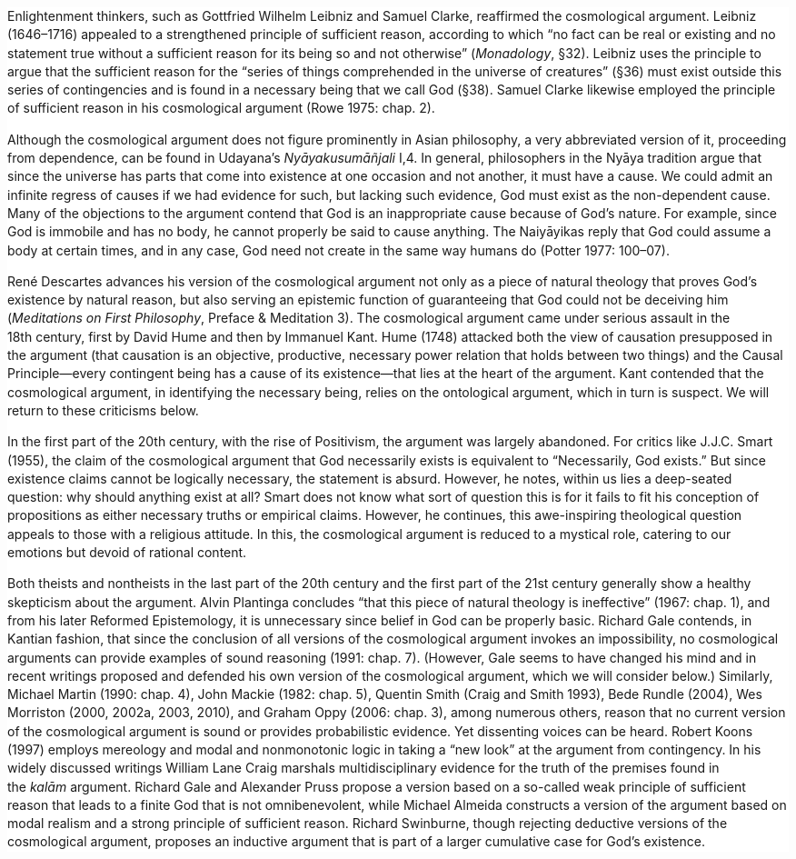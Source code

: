 Enlightenment thinkers, such as Gottfried Wilhelm Leibniz and Samuel Clarke, reaffirmed the cosmological argument. Leibniz (1646–1716) appealed to a strengthened principle of sufficient reason, according to which “no fact can be real or existing and no statement true without a sufficient reason for its being so and not otherwise” (_Monadology_, §32). Leibniz uses the principle to argue that the sufficient reason for the “series of things comprehended in the universe of creatures” (§36) must exist outside this series of contingencies and is found in a necessary being that we call God (§38). Samuel Clarke likewise employed the principle of sufficient reason in his cosmological argument (Rowe 1975: chap. 2).

Although the cosmological argument does not figure prominently in Asian philosophy, a very abbreviated version of it, proceeding from dependence, can be found in Udayana’s _Nyāyakusumāñjali_ I,4. In general, philosophers in the Nyāya tradition argue that since the universe has parts that come into existence at one occasion and not another, it must have a cause. We could admit an infinite regress of causes if we had evidence for such, but lacking such evidence, God must exist as the non-dependent cause. Many of the objections to the argument contend that God is an inappropriate cause because of God’s nature. For example, since God is immobile and has no body, he cannot properly be said to cause anything. The Naiyāyikas reply that God could assume a body at certain times, and in any case, God need not create in the same way humans do (Potter 1977: 100–07).

René Descartes advances his version of the cosmological argument not only as a piece of natural theology that proves God’s existence by natural reason, but also serving an epistemic function of guaranteeing that God could not be deceiving him (_Meditations on First Philosophy_, Preface & Meditation 3). The cosmological argument came under serious assault in the 18th century, first by David Hume and then by Immanuel Kant. Hume (1748) attacked both the view of causation presupposed in the argument (that causation is an objective, productive, necessary power relation that holds between two things) and the Causal Principle—every contingent being has a cause of its existence—that lies at the heart of the argument. Kant contended that the cosmological argument, in identifying the necessary being, relies on the ontological argument, which in turn is suspect. We will return to these criticisms below.

In the first part of the 20th century, with the rise of Positivism, the argument was largely abandoned. For critics like J.J.C. Smart (1955), the claim of the cosmological argument that God necessarily exists is equivalent to “Necessarily, God exists.” But since existence claims cannot be logically necessary, the statement is absurd. However, he notes, within us lies a deep-seated question: why should anything exist at all? Smart does not know what sort of question this is for it fails to fit his conception of propositions as either necessary truths or empirical claims. However, he continues, this awe-inspiring theological question appeals to those with a religious attitude. In this, the cosmological argument is reduced to a mystical role, catering to our emotions but devoid of rational content.

Both theists and nontheists in the last part of the 20th century and the first part of the 21st century generally show a healthy skepticism about the argument. Alvin Plantinga concludes “that this piece of natural theology is ineffective” (1967: chap. 1), and from his later Reformed Epistemology, it is unnecessary since belief in God can be properly basic. Richard Gale contends, in Kantian fashion, that since the conclusion of all versions of the cosmological argument invokes an impossibility, no cosmological arguments can provide examples of sound reasoning (1991: chap. 7). (However, Gale seems to have changed his mind and in recent writings proposed and defended his own version of the cosmological argument, which we will consider below.) Similarly, Michael Martin (1990: chap. 4), John Mackie (1982: chap. 5), Quentin Smith (Craig and Smith 1993), Bede Rundle (2004), Wes Morriston (2000, 2002a, 2003, 2010), and Graham Oppy (2006: chap. 3), among numerous others, reason that no current version of the cosmological argument is sound or provides probabilistic evidence. Yet dissenting voices can be heard. Robert Koons (1997) employs mereology and modal and nonmonotonic logic in taking a “new look” at the argument from contingency. In his widely discussed writings William Lane Craig marshals multidisciplinary evidence for the truth of the premises found in the _kalām_ argument. Richard Gale and Alexander Pruss propose a version based on a so-called weak principle of sufficient reason that leads to a finite God that is not omnibenevolent, while Michael Almeida constructs a version of the argument based on modal realism and a strong principle of sufficient reason. Richard Swinburne, though rejecting deductive versions of the cosmological argument, proposes an inductive argument that is part of a larger cumulative case for God’s existence.
